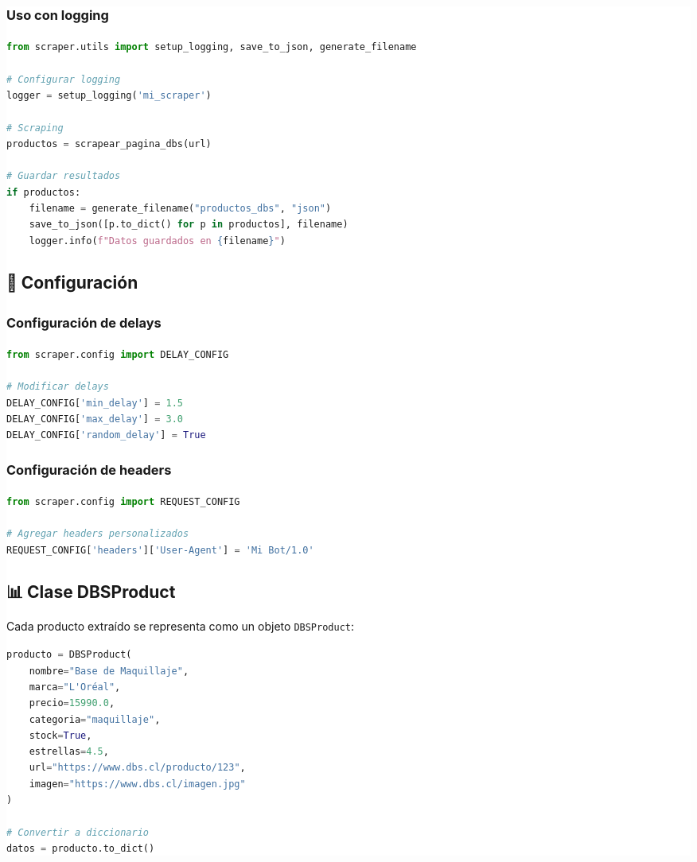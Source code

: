 ### Uso con logging

```python
from scraper.utils import setup_logging, save_to_json, generate_filename

# Configurar logging
logger = setup_logging('mi_scraper')

# Scraping
productos = scrapear_pagina_dbs(url)

# Guardar resultados
if productos:
    filename = generate_filename("productos_dbs", "json")
    save_to_json([p.to_dict() for p in productos], filename)
    logger.info(f"Datos guardados en {filename}")
```

## 🔧 Configuración

### Configuración de delays

```python
from scraper.config import DELAY_CONFIG

# Modificar delays
DELAY_CONFIG['min_delay'] = 1.5
DELAY_CONFIG['max_delay'] = 3.0
DELAY_CONFIG['random_delay'] = True
```

### Configuración de headers

```python
from scraper.config import REQUEST_CONFIG

# Agregar headers personalizados
REQUEST_CONFIG['headers']['User-Agent'] = 'Mi Bot/1.0'
```

## 📊 Clase DBSProduct

Cada producto extraído se representa como un objeto `DBSProduct`:

```python
producto = DBSProduct(
    nombre="Base de Maquillaje",
    marca="L'Oréal",
    precio=15990.0,
    categoria="maquillaje",
    stock=True,
    estrellas=4.5,
    url="https://www.dbs.cl/producto/123",
    imagen="https://www.dbs.cl/imagen.jpg"
)

# Convertir a diccionario
datos = producto.to_dict()
```
